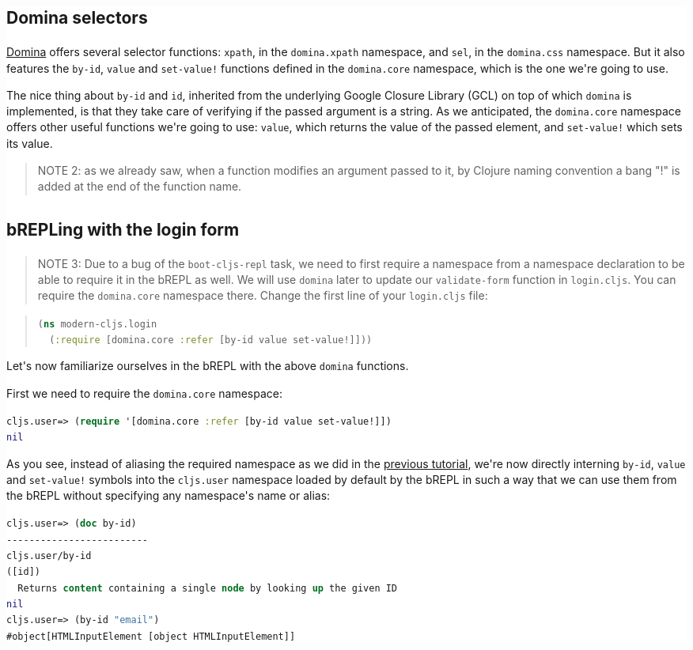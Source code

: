 ## Domina selectors

[Domina][1] offers several selector functions: `xpath`, in the
`domina.xpath` namespace, and `sel`, in the `domina.css`
namespace. But it also features the `by-id`, `value` and `set-value!`
functions defined in the `domina.core` namespace, which is the one
we're going to use.

The nice thing about `by-id` and `id`, inherited from the underlying
Google Closure Library (GCL) on top of which `domina` is implemented,
is that they take care of verifying if the passed argument is a
string. As we anticipated, the `domina.core` namespace offers other
useful functions we're going to use: `value`, which returns the value
of the passed element, and `set-value!` which sets its value.

> NOTE 2: as we already saw, when a function modifies an argument
> passed to it, by Clojure naming convention a bang "!" is added at
> the end of the function name.

## bREPLing with the login form

> NOTE 3: Due to a bug of the `boot-cljs-repl` task, we need to first
> require a namespace from a namespace declaration to be able to
> require it in the bREPL as well. We will use `domina` later to update
> our `validate-form` function in `login.cljs`. You can require the
> `domina.core` namespace there. Change the first line of your
> `login.cljs` file:

> ```clj
> (ns modern-cljs.login
>   (:require [domina.core :refer [by-id value set-value!]]))
> ```

Let's now familiarize ourselves in the bREPL with the above `domina`
functions.

First we need to require the `domina.core` namespace:

```clj
cljs.user=> (require '[domina.core :refer [by-id value set-value!]])
nil
```

As you see, instead of aliasing the required namespace as we did in
the [previous tutorial][2], we're now directly interning `by-id`,
`value` and `set-value!` symbols into the `cljs.user` namespace loaded
by default by the bREPL in such a way that we can use them from the
bREPL without specifying any namespace's name or alias:

```clj
cljs.user=> (doc by-id)
-------------------------
cljs.user/by-id
([id])
  Returns content containing a single node by looking up the given ID
nil
cljs.user=> (by-id "email")
#object[HTMLInputElement [object HTMLInputElement]]
```


[1]: https://github.com/levand/domina
[2]: https://github.com/magomimmo/modern-cljs/blob/master/doc/second-edition/tutorial-04.md
[3]: https://github.com/brentonashworth/one
[4]: https://github.com/brentonashworth/one/wiki/Design-and-templating
[5]: https://github.com/weavejester/hiccup
[6]: http://www.larryullman.com/books/modern-javascript-develop-and-design/
[7]: https://github.com/clojure/clojurescript/wiki/Differences-from-Clojure#host-interop
[8]: https://github.com/clojure/clojurescript/wiki/Differences-from-Clojure#namespaces
[9]: https://raw.github.com/magomimmo/modern-cljs/master/doc/images/shopping.png
[10]: https://github.com/magomimmo/modern-cljs/blob/master/doc/second-edition/tutorial-01.md
[11]: https://raw.github.com/magomimmo/modern-cljs/master/doc/images/total.png
[12]: https://github.com/magomimmo/modern-cljs/blob/master/doc/second-edition/tutorial-06.md
[13]: https://help.github.com/articles/set-up-git
[14]: https://youtu.be/qxE5wDbt964
[15]: https://clojars.org/org.clojars.magomimmo/domina
